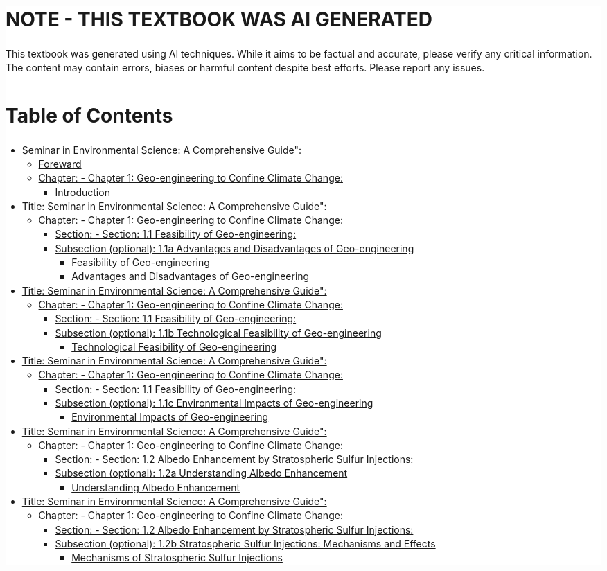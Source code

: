 # NOTE - THIS TEXTBOOK WAS AI GENERATED



This textbook was generated using AI techniques. While it aims to be factual and accurate, please verify any critical information. The content may contain errors, biases or harmful content despite best efforts. Please report any issues.


# Table of Contents
- [Seminar in Environmental Science: A Comprehensive Guide":](#Seminar-in-Environmental-Science:-A-Comprehensive-Guide":)
  - [Foreward](#Foreward)
  - [Chapter: - Chapter 1: Geo-engineering to Confine Climate Change:](#Chapter:---Chapter-1:-Geo-engineering-to-Confine-Climate-Change:)
    - [Introduction](#Introduction)
- [Title: Seminar in Environmental Science: A Comprehensive Guide":](#Title:-Seminar-in-Environmental-Science:-A-Comprehensive-Guide":)
  - [Chapter: - Chapter 1: Geo-engineering to Confine Climate Change:](#Chapter:---Chapter-1:-Geo-engineering-to-Confine-Climate-Change:)
    - [Section: - Section: 1.1 Feasibility of Geo-engineering:](#Section:---Section:-1.1-Feasibility-of-Geo-engineering:)
    - [Subsection (optional): 1.1a Advantages and Disadvantages of Geo-engineering](#Subsection-(optional):-1.1a-Advantages-and-Disadvantages-of-Geo-engineering)
      - [Feasibility of Geo-engineering](#Feasibility-of-Geo-engineering)
      - [Advantages and Disadvantages of Geo-engineering](#Advantages-and-Disadvantages-of-Geo-engineering)
- [Title: Seminar in Environmental Science: A Comprehensive Guide":](#Title:-Seminar-in-Environmental-Science:-A-Comprehensive-Guide":)
  - [Chapter: - Chapter 1: Geo-engineering to Confine Climate Change:](#Chapter:---Chapter-1:-Geo-engineering-to-Confine-Climate-Change:)
    - [Section: - Section: 1.1 Feasibility of Geo-engineering:](#Section:---Section:-1.1-Feasibility-of-Geo-engineering:)
    - [Subsection (optional): 1.1b Technological Feasibility of Geo-engineering](#Subsection-(optional):-1.1b-Technological-Feasibility-of-Geo-engineering)
      - [Technological Feasibility of Geo-engineering](#Technological-Feasibility-of-Geo-engineering)
- [Title: Seminar in Environmental Science: A Comprehensive Guide":](#Title:-Seminar-in-Environmental-Science:-A-Comprehensive-Guide":)
  - [Chapter: - Chapter 1: Geo-engineering to Confine Climate Change:](#Chapter:---Chapter-1:-Geo-engineering-to-Confine-Climate-Change:)
    - [Section: - Section: 1.1 Feasibility of Geo-engineering:](#Section:---Section:-1.1-Feasibility-of-Geo-engineering:)
    - [Subsection (optional): 1.1c Environmental Impacts of Geo-engineering](#Subsection-(optional):-1.1c-Environmental-Impacts-of-Geo-engineering)
      - [Environmental Impacts of Geo-engineering](#Environmental-Impacts-of-Geo-engineering)
- [Title: Seminar in Environmental Science: A Comprehensive Guide":](#Title:-Seminar-in-Environmental-Science:-A-Comprehensive-Guide":)
  - [Chapter: - Chapter 1: Geo-engineering to Confine Climate Change:](#Chapter:---Chapter-1:-Geo-engineering-to-Confine-Climate-Change:)
    - [Section: - Section: 1.2 Albedo Enhancement by Stratospheric Sulfur Injections:](#Section:---Section:-1.2-Albedo-Enhancement-by-Stratospheric-Sulfur-Injections:)
    - [Subsection (optional): 1.2a Understanding Albedo Enhancement](#Subsection-(optional):-1.2a-Understanding-Albedo-Enhancement)
      - [Understanding Albedo Enhancement](#Understanding-Albedo-Enhancement)
- [Title: Seminar in Environmental Science: A Comprehensive Guide":](#Title:-Seminar-in-Environmental-Science:-A-Comprehensive-Guide":)
  - [Chapter: - Chapter 1: Geo-engineering to Confine Climate Change:](#Chapter:---Chapter-1:-Geo-engineering-to-Confine-Climate-Change:)
    - [Section: - Section: 1.2 Albedo Enhancement by Stratospheric Sulfur Injections:](#Section:---Section:-1.2-Albedo-Enhancement-by-Stratospheric-Sulfur-Injections:)
    - [Subsection (optional): 1.2b Stratospheric Sulfur Injections: Mechanisms and Effects](#Subsection-(optional):-1.2b-Stratospheric-Sulfur-Injections:-Mechanisms-and-Effects)
      - [Mechanisms of Stratospheric Sulfur Injections](#Mechanisms-of-Stratospheric-Sulfur-Injections)